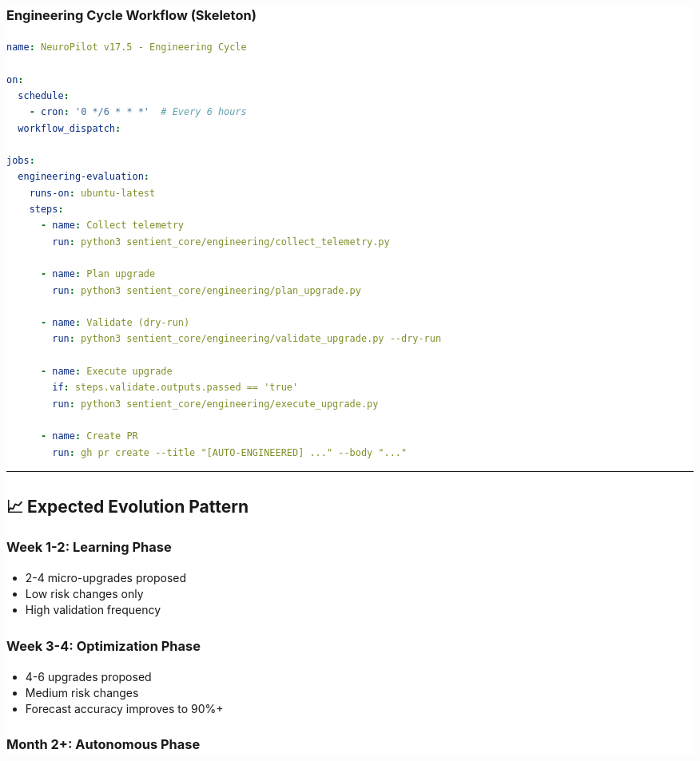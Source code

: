 ```python
```

### Engineering Cycle Workflow (Skeleton)

```yaml
name: NeuroPilot v17.5 - Engineering Cycle

on:
  schedule:
    - cron: '0 */6 * * *'  # Every 6 hours
  workflow_dispatch:

jobs:
  engineering-evaluation:
    runs-on: ubuntu-latest
    steps:
      - name: Collect telemetry
        run: python3 sentient_core/engineering/collect_telemetry.py

      - name: Plan upgrade
        run: python3 sentient_core/engineering/plan_upgrade.py

      - name: Validate (dry-run)
        run: python3 sentient_core/engineering/validate_upgrade.py --dry-run

      - name: Execute upgrade
        if: steps.validate.outputs.passed == 'true'
        run: python3 sentient_core/engineering/execute_upgrade.py

      - name: Create PR
        run: gh pr create --title "[AUTO-ENGINEERED] ..." --body "..."
```

---

## 📈 **Expected Evolution Pattern**

### Week 1-2: Learning Phase

- 2-4 micro-upgrades proposed
- Low risk changes only
- High validation frequency

### Week 3-4: Optimization Phase

- 4-6 upgrades proposed
- Medium risk changes
- Forecast accuracy improves to 90%+

### Month 2+: Autonomous Phase
